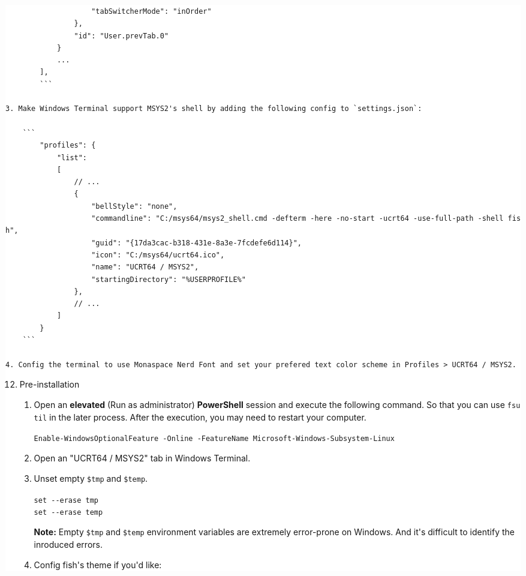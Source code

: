                         "tabSwitcherMode": "inOrder"
                    },
                    "id": "User.prevTab.0"
                }
                ...
            ],
            ```

    3. Make Windows Terminal support MSYS2's shell by adding the following config to `settings.json`:

        ```
            "profiles": {
                "list":
                [
                    // ...
                    {
                        "bellStyle": "none",
                        "commandline": "C:/msys64/msys2_shell.cmd -defterm -here -no-start -ucrt64 -use-full-path -shell fish",
                        "guid": "{17da3cac-b318-431e-8a3e-7fcdefe6d114}",
                        "icon": "C:/msys64/ucrt64.ico",
                        "name": "UCRT64 / MSYS2",
                        "startingDirectory": "%USERPROFILE%"
                    },
                    // ...
                ]
            }
        ```

    4. Config the terminal to use Monaspace Nerd Font and set your prefered text color scheme in Profiles > UCRT64 / MSYS2.

12. Pre-installation

    1. Open an **elevated** (Run as administrator) **PowerShell** session and execute the following command. So that you can use `fsutil` in the later process. After the execution, you may need to restart your computer.

        ```
        Enable-WindowsOptionalFeature -Online -FeatureName Microsoft-Windows-Subsystem-Linux
        ```

    2. Open an "UCRT64 / MSYS2" tab in Windows Terminal.

    3. Unset empty `$tmp` and `$temp`.

        ```
        set --erase tmp
        set --erase temp
        ```

        **Note:** Empty `$tmp` and `$temp` environment variables are extremely error-prone on Windows. And it's difficult to identify the inroduced errors.


    4. Config fish's theme if you'd like:
